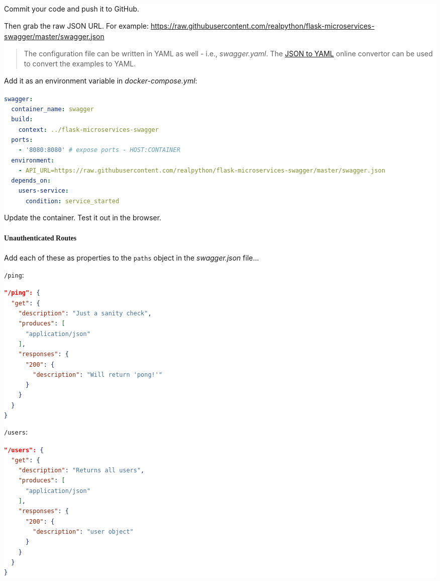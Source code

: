 Commit your code and push it to GitHub.

Then grab the raw JSON URL. For example: https://raw.githubusercontent.com/realpython/flask-microservices-swagger/master/swagger.json

> The configuration file can be written in YAML as well - i.e., *swagger.yaml*. The [JSON to YAML](https://www.json2yaml.com/) online convertor can be used to convert the examples to YAML.

Add it as an environment variable in *docker-compose.yml*:

```yaml
swagger:
  container_name: swagger
  build:
    context: ../flask-microservices-swagger
  ports:
    - '8080:8080' # expose ports - HOST:CONTAINER
  environment:
    - API_URL=https://raw.githubusercontent.com/realpython/flask-microservices-swagger/master/swagger.json
  depends_on:
    users-service:
      condition: service_started
```

Update the container. Test it out in the browser.

#### <span style="font-family:'Montserrat', 'sans-serif';">Unauthenticated Routes</span>

Add each of these as properties to the `paths` object in the *swagger.json* file...

`/ping`:

```json
"/ping": {
  "get": {
    "description": "Just a sanity check",
    "produces": [
      "application/json"
    ],
    "responses": {
      "200": {
        "description": "Will return 'pong!'"
      }
    }
  }
}
```

`/users`:

```json
"/users": {
  "get": {
    "description": "Returns all users",
    "produces": [
      "application/json"
    ],
    "responses": {
      "200": {
        "description": "user object"
      }
    }
  }
}
```
